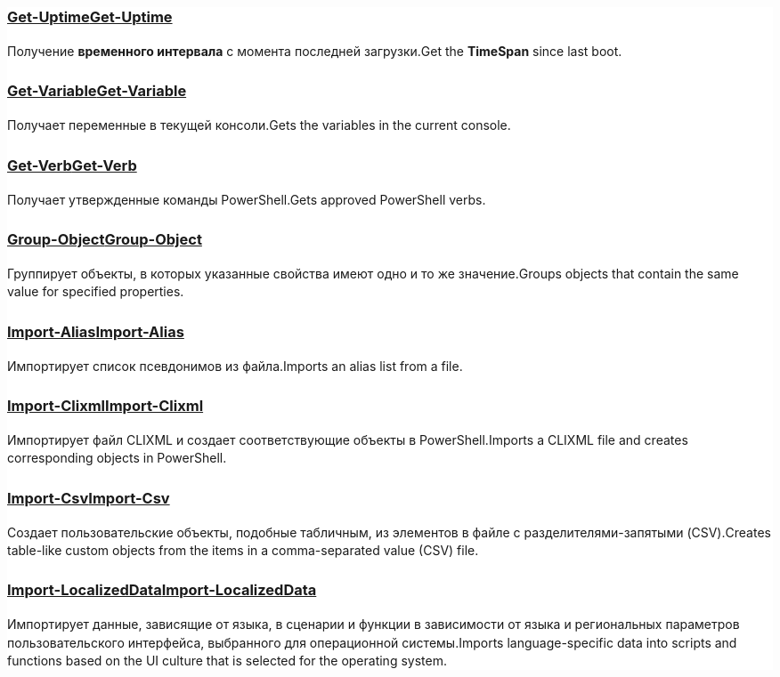### [<span data-ttu-id="90f22-204">Get-Uptime</span><span class="sxs-lookup"><span data-stu-id="90f22-204">Get-Uptime</span></span>](Get-Uptime.md)
<span data-ttu-id="90f22-205">Получение **временного интервала** с момента последней загрузки.</span><span class="sxs-lookup"><span data-stu-id="90f22-205">Get the **TimeSpan** since last boot.</span></span>

### [<span data-ttu-id="90f22-206">Get-Variable</span><span class="sxs-lookup"><span data-stu-id="90f22-206">Get-Variable</span></span>](Get-Variable.md)
<span data-ttu-id="90f22-207">Получает переменные в текущей консоли.</span><span class="sxs-lookup"><span data-stu-id="90f22-207">Gets the variables in the current console.</span></span>

### [<span data-ttu-id="90f22-208">Get-Verb</span><span class="sxs-lookup"><span data-stu-id="90f22-208">Get-Verb</span></span>](Get-Verb.md)
<span data-ttu-id="90f22-209">Получает утвержденные команды PowerShell.</span><span class="sxs-lookup"><span data-stu-id="90f22-209">Gets approved PowerShell verbs.</span></span>

### [<span data-ttu-id="90f22-210">Group-Object</span><span class="sxs-lookup"><span data-stu-id="90f22-210">Group-Object</span></span>](Group-Object.md)
<span data-ttu-id="90f22-211">Группирует объекты, в которых указанные свойства имеют одно и то же значение.</span><span class="sxs-lookup"><span data-stu-id="90f22-211">Groups objects that contain the same value for specified properties.</span></span>

### [<span data-ttu-id="90f22-212">Import-Alias</span><span class="sxs-lookup"><span data-stu-id="90f22-212">Import-Alias</span></span>](Import-Alias.md)
<span data-ttu-id="90f22-213">Импортирует список псевдонимов из файла.</span><span class="sxs-lookup"><span data-stu-id="90f22-213">Imports an alias list from a file.</span></span>

### [<span data-ttu-id="90f22-214">Import-Clixml</span><span class="sxs-lookup"><span data-stu-id="90f22-214">Import-Clixml</span></span>](Import-Clixml.md)
<span data-ttu-id="90f22-215">Импортирует файл CLIXML и создает соответствующие объекты в PowerShell.</span><span class="sxs-lookup"><span data-stu-id="90f22-215">Imports a CLIXML file and creates corresponding objects in PowerShell.</span></span>

### [<span data-ttu-id="90f22-216">Import-Csv</span><span class="sxs-lookup"><span data-stu-id="90f22-216">Import-Csv</span></span>](Import-Csv.md)
<span data-ttu-id="90f22-217">Создает пользовательские объекты, подобные табличным, из элементов в файле с разделителями-запятыми (CSV).</span><span class="sxs-lookup"><span data-stu-id="90f22-217">Creates table-like custom objects from the items in a comma-separated value (CSV) file.</span></span>

### [<span data-ttu-id="90f22-218">Import-LocalizedData</span><span class="sxs-lookup"><span data-stu-id="90f22-218">Import-LocalizedData</span></span>](Import-LocalizedData.md)
<span data-ttu-id="90f22-219">Импортирует данные, зависящие от языка, в сценарии и функции в зависимости от языка и региональных параметров пользовательского интерфейса, выбранного для операционной системы.</span><span class="sxs-lookup"><span data-stu-id="90f22-219">Imports language-specific data into scripts and functions based on the UI culture that is selected for the operating system.</span></span>
